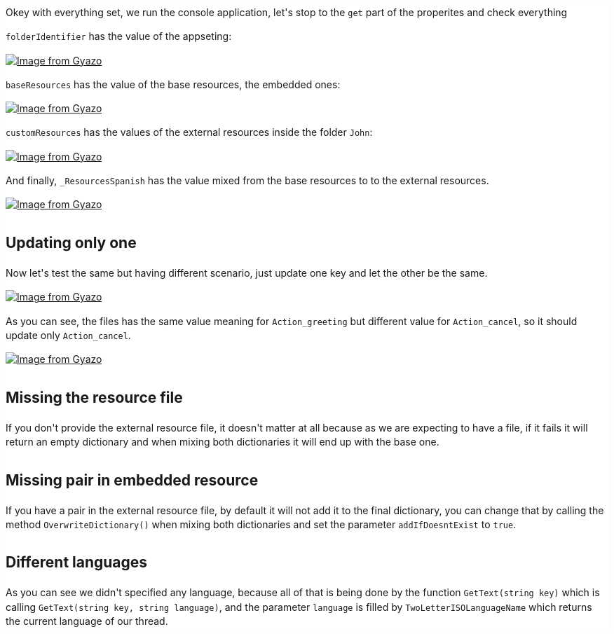Okey with everything set, we run the console application, let's stop to the `get` part of the properites and check everything

`folderIdentifier` has the value of the appseting:

[![Image from Gyazo](https://i.gyazo.com/ac30d3deb7abe29a877b368d9300b990.png)](https://gyazo.com/ac30d3deb7abe29a877b368d9300b990)

`baseResources` has the value of the base resources, the embedded ones:

[![Image from Gyazo](https://i.gyazo.com/a61410b365b55d4735f2b2622a18b966.png)](https://gyazo.com/a61410b365b55d4735f2b2622a18b966)

`customResources` has the values of the external resources inside the folder `John`:

[![Image from Gyazo](https://i.gyazo.com/0e93733fbd616b274a69cdffbc16afb1.png)](https://gyazo.com/0e93733fbd616b274a69cdffbc16afb1)

And finally, `_ResourcesSpanish` has the value mixed from the base resources to to the external resources.

[![Image from Gyazo](https://i.gyazo.com/0e25a79023364ea1d5be2109dbf6492c.png)](https://gyazo.com/0e25a79023364ea1d5be2109dbf6492c)


## Updating only one

Now let's test the same but having different scenario, just update one key and let the other be the same.

[![Image from Gyazo](https://i.gyazo.com/9c2a05fb976f1f671b13c9cf77220336.png)](https://gyazo.com/9c2a05fb976f1f671b13c9cf77220336)

As you can see, the files has the same value meaning for `Action_greeting` but different value for `Action_cancel`, so it should update only `Action_cancel`.

[![Image from Gyazo](https://i.gyazo.com/16938859b05bb1f0fe08751a08b1fcad.png)](https://gyazo.com/16938859b05bb1f0fe08751a08b1fcad)

## Missing the resource file

If you don't provide the external resource file, it doesn't matter at all because as we are expecting to have a file, if it fails it will return an empty dictionary and when mixing both dictionaries it will end up with the base one.

## Missing pair in embedded resource

If you have a pair in the external resource file, by default it will not add it to the final dictionary, you can change that by calling the method `OverwriteDictionary()` when mixing both dictionaries and set the parameter `addIfDoesntExist` to `true`. 

## Different languages

As you can see we didn't specified any language, because all of that is being done by the function `GetText(string key)` which is calling `GetText(string key, string language)`, and the parameter `language` is filled by `TwoLetterISOLanguageName` which returns the current language of our thread.
